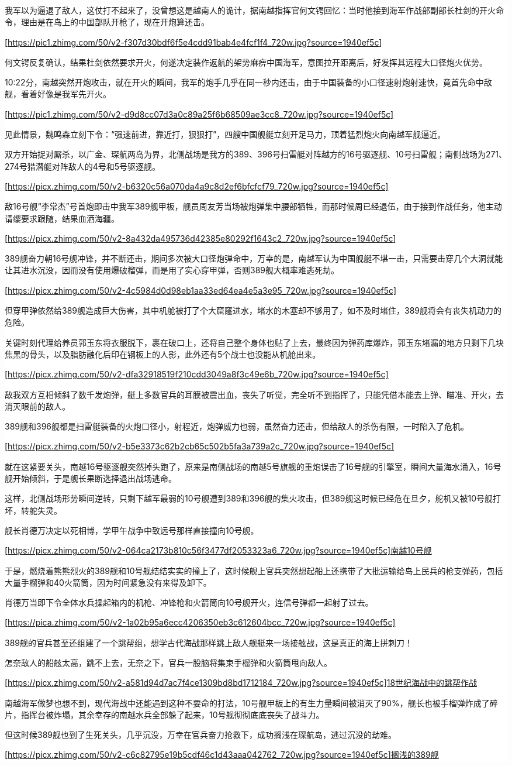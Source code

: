 我军以为逼退了敌人，这仗打不起来了，没曾想这是越南人的诡计，据南越指挥官何文锷回忆：当时他接到海军作战部副部长杜剑的开火命令，理由是在岛上的中国部队开枪了，现在开炮算还击。

[https://pic1.zhimg.com/50/v2-f307d30bdf6f5e4cdd91bab4e4fcf1f4_720w.jpg?source=1940ef5c]

何文锷反复确认，结果杜剑依然要求开火，何遂决定装作返航的架势麻痹中国海军，意图拉开距离后，好发挥其远程大口径炮火优势。

10:22分，南越突然开炮攻击，就在开火的瞬间，我军的炮手几乎在同一秒内还击，由于中国装备的小口径速射炮射速快，竟首先命中敌舰，看着好像是我军先开火。

[https://pic1.zhimg.com/50/v2-d9d8cc07d3a0c89a25f6b68509ae3cc8_720w.jpg?source=1940ef5c]

见此情景，魏鸣森立刻下令：“强速前进，靠近打，狠狠打”，四艘中国舰艇立刻开足马力，顶着猛烈炮火向南越军舰逼近。

双方开始捉对厮杀，以广金、琛航两岛为界，北侧战场是我方的389、396号扫雷艇对阵越方的16号驱逐舰、10号扫雷舰；南侧战场为271、274号猎潜艇对阵敌人的4号和5号驱逐舰。

[https://picx.zhimg.com/50/v2-b6320c56a070da4a9c8d2ef6bfcfcf79_720w.jpg?source=1940ef5c]

敌16号舰“李常杰”号首炮即击中我军389舰甲板，舰员周友芳当场被炮弹集中腰部牺牲，而那时候周已经退伍，由于接到作战任务，他主动请缨要求跟随，结果血洒海疆。

[https://picx.zhimg.com/50/v2-8a432da495736d42385e80292f1643c2_720w.jpg?source=1940ef5c]

389舰奋力朝16号舰冲锋，并不断还击，期间多次被大口径炮弹命中，万幸的是，南越军认为中国舰艇不堪一击，只需要击穿几个大洞就能让其进水沉没，因而没有使用爆破榴弹，而是用了实心穿甲弹，否则389舰大概率难逃死劫。

[https://picx.zhimg.com/50/v2-4c5984d0d98eb1aa33ed64ea4e5a3e95_720w.jpg?source=1940ef5c]

但穿甲弹依然给389舰造成巨大伤害，其中机舱被打了个大窟窿进水，堵水的木塞却不够用了，如不及时堵住，389舰将会有丧失机动力的危险。

关键时刻代理给养员郭玉东将衣服脱下，裹在破口上，还将自己整个身体也贴了上去，最终因为弹药库爆炸，郭玉东堵漏的地方只剩下几块焦黑的骨头，以及脂肪融化后印在钢板上的人影，此外还有5个战士也没能从机舱出来。

[https://picx.zhimg.com/50/v2-dfa32918519f210cdd3049a8f3c49e6b_720w.jpg?source=1940ef5c]

敌我双方互相倾斜了数千发炮弹，艇上多数官兵的耳膜被震出血，丧失了听觉，完全听不到指挥了，只能凭借本能去上弹、瞄准、开火，去消灭眼前的敌人。

389舰和396舰都是扫雷艇装备的火炮口径小，射程近，炮弹威力也弱，虽然奋力还击，但给敌人的杀伤有限，一时陷入了危机。

[https://picx.zhimg.com/50/v2-b5e3373c62b2cb65c502b5fa3a739a2c_720w.jpg?source=1940ef5c]

就在这紧要关头，南越16号驱逐舰突然掉头跑了，原来是南侧战场的南越5号旗舰的重炮误击了16号舰的引擎室，瞬间大量海水涌入，16号舰开始倾斜，于是舰长果断选择退出战场逃命。

这样，北侧战场形势瞬间逆转，只剩下越军最弱的10号舰遭到389和396舰的集火攻击，但389舰这时候已经危在旦夕，舵机又被10号舰打坏，转舵失灵。

舰长肖德万决定以死相博，学甲午战争中致远号那样直接撞向10号舰。

[https://picx.zhimg.com/50/v2-064ca2173b810c56f3477df2053323a6_720w.jpg?source=1940ef5c]南越10号舰

于是，燃烧着熊熊烈火的389舰和10号舰结结实实的撞上了，这时候舰上官兵突然想起船上还携带了大批运输给岛上民兵的枪支弹药，包括大量手榴弹和40火箭筒，因为时间紧急没有来得及卸下。

肖德万当即下令全体水兵操起箱内的机枪、冲锋枪和火箭筒向10号舰开火，连信号弹都一起射了过去。

[https://pica.zhimg.com/50/v2-1a02b95a6ecc4206350eb3c612604bcc_720w.jpg?source=1940ef5c]

389舰的官兵甚至还组建了一个跳帮组，想学古代海战那样跳上敌人舰艇来一场接舷战，这是真正的海上拼刺刀！

怎奈敌人的船舷太高，跳不上去，无奈之下，官兵一股脑将集束手榴弹和火箭筒甩向敌人。

[https://picx.zhimg.com/50/v2-a581d94d7ac7f4ce1309bd8bd1712184_720w.jpg?source=1940ef5c]18世纪海战中的跳帮作战

南越海军做梦也想不到，现代海战中还能遇到这种不要命的打法，10号舰甲板上的有生力量瞬间被消灭了90%，舰长也被手榴弹炸成了碎片，指挥台被炸塌，其余幸存的南越水兵全部躲了起来，10号舰彻彻底底丧失了战斗力。

但这时候389舰也到了生死关头，几乎沉没，万幸在官兵奋力抢救下，成功搁浅在琛航岛，逃过沉没的劫难。

[https://picx.zhimg.com/50/v2-c6c82795e19b5cdf46c1d43aaa042762_720w.jpg?source=1940ef5c]搁浅的389舰
